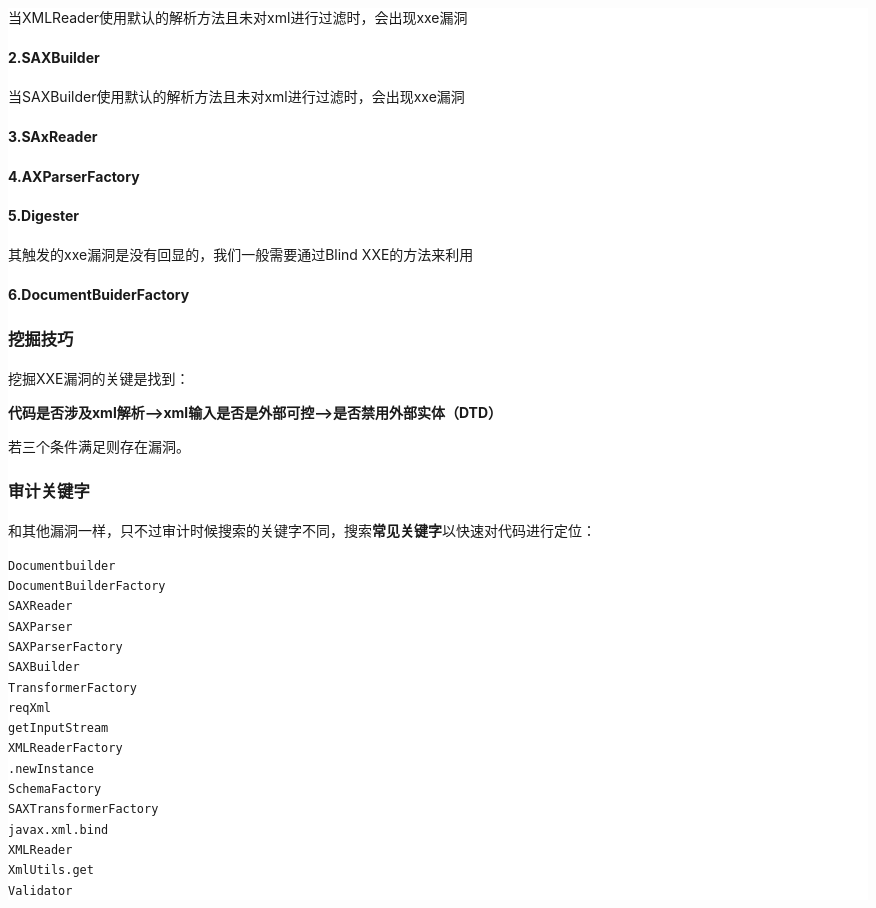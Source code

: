 当XMLReader使用默认的解析方法且未对xml进行过滤时，会出现xxe漏洞



#### 2.SAXBuilder

当SAXBuilder使用默认的解析方法且未对xml进行过滤时，会出现xxe漏洞



#### 3.SAxReader





#### 4.AXParserFactory



#### 5.Digester

其触发的xxe漏洞是没有回显的，我们一般需要通过Blind XXE的方法来利用



#### 6.DocumentBuiderFactory





### 挖掘技巧

挖掘XXE漏洞的关键是找到：

**代码是否涉及xml解析——>xml输入是否是外部可控——>是否禁用外部实体（DTD）**

若三个条件满足则存在漏洞。







### 审计关键字

和其他漏洞一样，只不过审计时候搜索的关键字不同，搜索**常见关键字**以快速对代码进行定位：

```bash
Documentbuilder
DocumentBuilderFactory
SAXReader
SAXParser
SAXParserFactory
SAXBuilder
TransformerFactory
reqXml
getInputStream
XMLReaderFactory
.newInstance
SchemaFactory
SAXTransformerFactory
javax.xml.bind
XMLReader
XmlUtils.get
Validator

```
